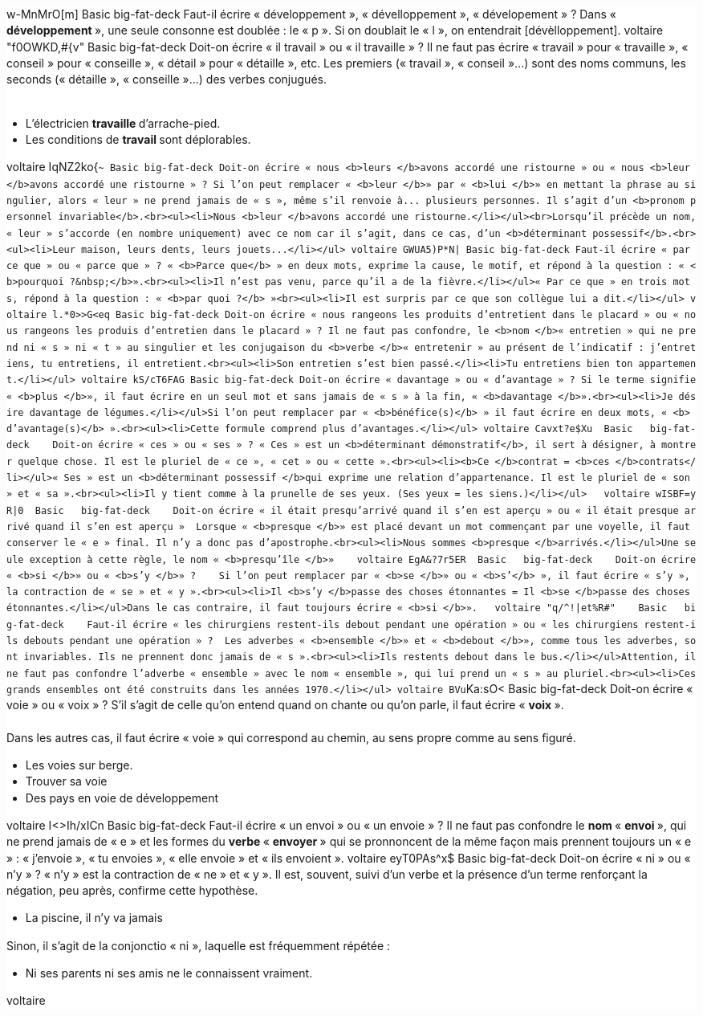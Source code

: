 w-MnMrO[m] Basic big-fat-deck Faut-il écrire « développement », « dévelloppement », « dévelopement » ? Dans « <b>développement </b>», une seule consonne est doublée : le « p ». Si on doublait le « l », on entendrait [dévèlloppement]. voltaire
"f0OWKD,#{v" Basic big-fat-deck Doit-on écrire « il travail » ou « il travaille » ? Il ne faut pas écrire « travail » pour « travaille », « conseil » pour « conseille », « détail » pour « détaille », etc. Les premiers (« travail », « conseil »...) sont des noms communs, les seconds (« détaille », « conseille »...) des verbes conjugués.<br><br><ul><li>L’électricien <b>travaille </b>d’arrache-pied.</li><li>Les conditions de <b>travail </b>sont déplorables.</li></ul> voltaire
IqNZ2ko{`~ Basic big-fat-deck Doit-on écrire « nous <b>leurs </b>avons accordé une ristourne » ou « nous <b>leur </b>avons accordé une ristourne » ? Si l’on peut remplacer « <b>leur </b>» par « <b>lui </b>» en mettant la phrase au singulier, alors « leur » ne prend jamais de « s », même s’il renvoie à... plusieurs personnes. Il s’agit d’un <b>pronom personnel invariable</b>.<br><ul><li>Nous <b>leur </b>avons accordé une ristourne.</li></ul><br>Lorsqu’il précède un nom, « leur » s’accorde (en nombre uniquement) avec ce nom car il s’agit, dans ce cas, d’un <b>déterminant possessif</b>.<br><ul><li>Leur maison, leurs dents, leurs jouets...</li></ul> voltaire
GWUA5)P*N| Basic big-fat-deck Faut-il écrire « par ce que » ou « parce que » ? « <b>Parce que</b> » en deux mots, exprime la cause, le motif, et répond à la question : « <b>pourquoi ?&nbsp;</b>».<br><ul><li>Il n’est pas venu, parce qu’il a de la fièvre.</li></ul>« Par ce que » en trois mots, répond à la question : « <b>par quoi ?</b> »<br><ul><li>Il est surpris par ce que son collègue lui a dit.</li></ul> voltaire
l.*0>>G<eq Basic big-fat-deck Doit-on écrire « nous rangeons les produits d’entretient dans le placard » ou « nous rangeons les produis d’entretien dans le placard » ? Il ne faut pas confondre, le <b>nom </b>« entretien » qui ne prend ni « s » ni « t » au singulier et les conjugaison du <b>verbe </b>« entretenir » au présent de l’indicatif : j’entretiens, tu entretiens, il entretient.<br><ul><li>Son entretien s’est bien passé.</li><li>Tu entretiens bien ton appartement.</li></ul> voltaire
kS/cT6FAG Basic big-fat-deck Doit-on écrire « davantage » ou « d’avantage » ? Si le terme signifie « <b>plus </b>», il faut écrire en un seul mot et sans jamais de « s » à la fin, « <b>davantage </b>».<br><ul><li>Je désire davantage de légumes.</li></ul>Si l’on peut remplacer par « <b>bénéfice(s)</b> » il faut écrire en deux mots, « <b>d’avantage(s)</b> ».<br><ul><li>Cette formule comprend plus d’avantages.</li></ul> voltaire
Cavxt?e$Xu	Basic	big-fat-deck	Doit-on écrire « ces » ou « ses » ?	« Ces » est un <b>déterminant démonstratif</b>, il sert à désigner, à montrer quelque chose. Il est le pluriel de « ce », « cet » ou « cette ».<br><ul><li><b>Ce </b>contrat = <b>ces </b>contrats</li></ul>« Ses » est un <b>déterminant possessif </b>qui exprime une relation d’appartenance. Il est le pluriel de « son » et « sa ».<br><ul><li>Il y tient comme à la prunelle de ses yeux. (Ses yeux = les siens.)</li></ul>	voltaire
wISBF=yR|0	Basic	big-fat-deck	Doit-on écrire « il était presqu’arrivé quand il s’en est aperçu » ou « il était presque arrivé quand il s’en est aperçu »	Lorsque « <b>presque </b>» est placé devant un mot commençant par une voyelle, il faut conserver le « e » final. Il n’y a donc pas d’apostrophe.<br><ul><li>Nous sommes <b>presque </b>arrivés.</li></ul>Une seule exception à cette règle, le nom « <b>presqu’île </b>»	voltaire
EgA&?7r5ER	Basic	big-fat-deck	Doit-on écrire « <b>si </b>» ou « <b>s’y </b>» ?	Si l’on peut remplacer par « <b>se </b>» ou « <b>s’</b> », il faut écrire « s’y », la contraction de « se » et « y ».<br><ul><li>Il <b>s’y </b>passe des choses étonnantes = Il <b>se </b>passe des choses étonnantes.</li></ul>Dans le cas contraire, il faut toujours écrire « <b>si </b>».	voltaire
"q/^!|et%R#"	Basic	big-fat-deck	Faut-il écrire « les chirurgiens restent-ils debout pendant une opération » ou « les chirurgiens restent-ils debouts pendant une opération » ?	Les adverbes « <b>ensemble </b>» et « <b>debout </b>», comme tous les adverbes, sont invariables. Ils ne prennent donc jamais de « s ».<br><ul><li>Ils restents debout dans le bus.</li></ul>Attention, il ne faut pas confondre l’adverbe « ensemble » avec le nom « ensemble », qui lui prend un « s » au pluriel.<br><ul><li>Ces grands ensembles ont été construits dans les années 1970.</li></ul>	voltaire
BVu`Ka:sO<	Basic	big-fat-deck	Doit-on écrire « voie » ou « voix » ?	S’il s’agit de celle qu’on entend quand on chante ou qu’on parle, il faut écrire « <b>voix </b>».<br><br>Dans les autres cas, il faut écrire « voie » qui correspond au chemin, au sens propre comme au sens figuré.<br><ul><li>Les voies sur berge.</li><li>Trouver sa voie</li><li>Des pays en voie de développement</li></ul>	voltaire
I<>Ih/xICn	Basic	big-fat-deck	Faut-il écrire « un envoi » ou « un envoie » ?	Il ne faut pas confondre le <b>nom </b>« <b>envoi </b>», qui ne prend jamais de « e » et les formes du <b>verbe </b>« <b>envoyer </b>» qui se pronnoncent de la même façon mais prennent toujours un « e » : « j’envoie », « tu envoies », « elle envoie » et « ils envoient ».	voltaire
eyT0PAs^x$ Basic big-fat-deck Doit-on écrire « ni » ou « n’y » ? « n’y » est la contraction de « ne » et « y ». Il est, souvent, suivi d’un verbe et la présence d’un terme renforçant la négation, peu après, confirme cette hypothèse.<br><ul><li>La piscine, il n’y va jamais</li></ul>Sinon, il s’agit de la conjonctio « ni », laquelle est fréquemment répétée :<br><ul><li>Ni ses parents ni ses amis ne le connaissent vraiment.</li></ul> voltaire